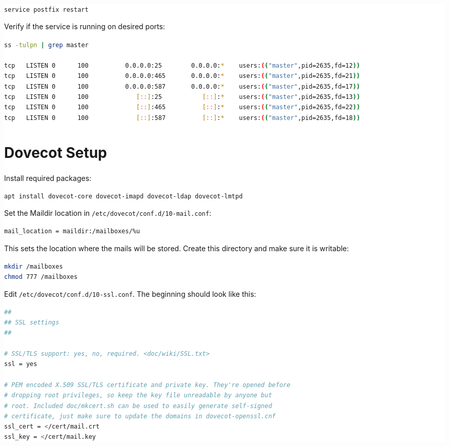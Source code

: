 ```bash
service postfix restart
```

Verify if the service is running on desired ports:

```bash
ss -tulpn | grep master

tcp   LISTEN 0      100          0.0.0.0:25        0.0.0.0:*    users:(("master",pid=2635,fd=12))
tcp   LISTEN 0      100          0.0.0.0:465       0.0.0.0:*    users:(("master",pid=2635,fd=21))
tcp   LISTEN 0      100          0.0.0.0:587       0.0.0.0:*    users:(("master",pid=2635,fd=17))
tcp   LISTEN 0      100             [::]:25           [::]:*    users:(("master",pid=2635,fd=13))
tcp   LISTEN 0      100             [::]:465          [::]:*    users:(("master",pid=2635,fd=22))
tcp   LISTEN 0      100             [::]:587          [::]:*    users:(("master",pid=2635,fd=18))
```

# Dovecot Setup
Install required packages:

```bash
apt install dovecot-core dovecot-imapd dovecot-ldap dovecot-lmtpd
```

Set the Maildir location in `/etc/dovecot/conf.d/10-mail.conf`:

```
mail_location = maildir:/mailboxes/%u
```

This sets the location where the mails will be stored. Create this directory and make sure it is writable:

```bash
mkdir /mailboxes
chmod 777 /mailboxes
```


Edit `/etc/dovecot/conf.d/10-ssl.conf`. The beginning should look like this:

```bash
##
## SSL settings
##

# SSL/TLS support: yes, no, required. <doc/wiki/SSL.txt>
ssl = yes

# PEM encoded X.509 SSL/TLS certificate and private key. They're opened before
# dropping root privileges, so keep the key file unreadable by anyone but
# root. Included doc/mkcert.sh can be used to easily generate self-signed
# certificate, just make sure to update the domains in dovecot-openssl.cnf
ssl_cert = </cert/mail.crt
ssl_key = </cert/mail.key
```
